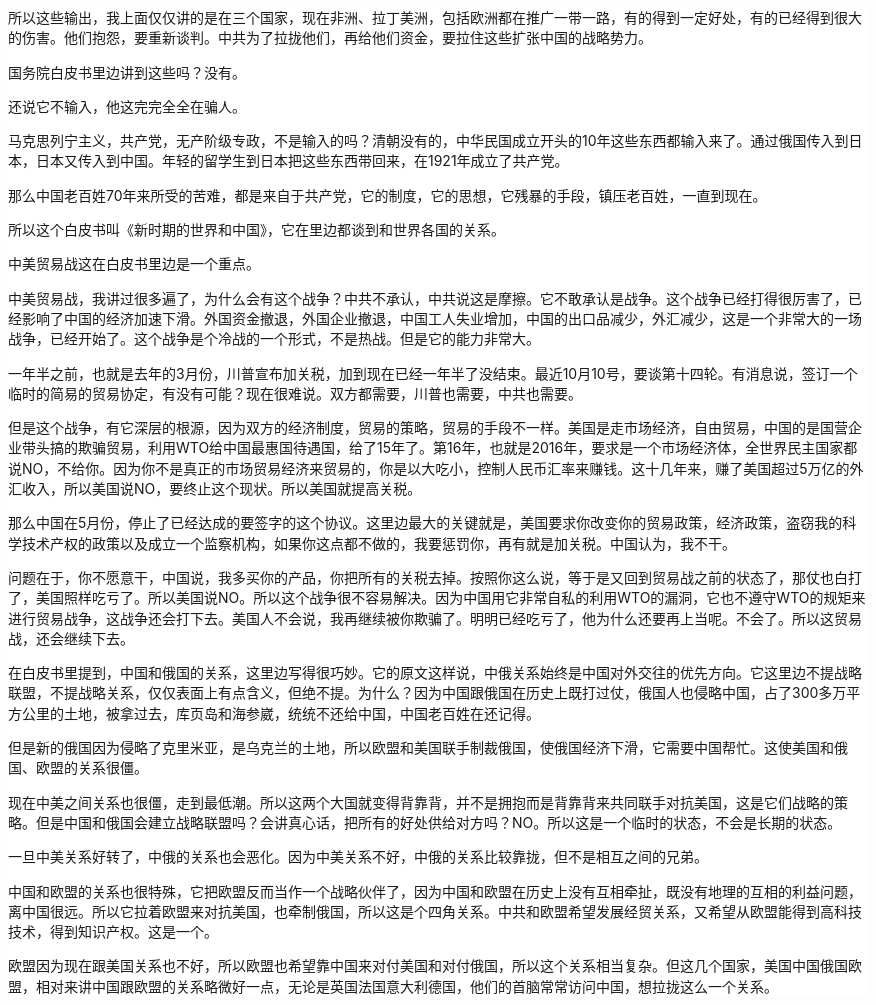   所以这些输出，我上面仅仅讲的是在三个国家，现在非洲、拉丁美洲，包括欧洲都在推广一带一路，有的得到一定好处，有的已经得到很大的伤害。他们抱怨，要重新谈判。中共为了拉拢他们，再给他们资金，要拉住这些扩张中国的战略势力。
 </p>
 <p>
  国务院白皮书里边讲到这些吗？没有。
 </p>
 <p>
  还说它不输入，他这完完全全在骗人。
 </p>
 <p>
  马克思列宁主义，共产党，无产阶级专政，不是输入的吗？清朝没有的，中华民国成立开头的10年这些东西都输入来了。通过俄国传入到日本，日本又传入到中国。年轻的留学生到日本把这些东西带回来，在1921年成立了共产党。
 </p>
 <p>
  那么中国老百姓70年来所受的苦难，都是来自于共产党，它的制度，它的思想，它残暴的手段，镇压老百姓，一直到现在。
 </p>
 <p>
  所以这个白皮书叫《新时期的世界和中国》，它在里边都谈到和世界各国的关系。
 </p>
 <p>
  中美贸易战这在白皮书里边是一个重点。
 </p>
 <p>
  中美贸易战，我讲过很多遍了，为什么会有这个战争？中共不承认，中共说这是摩擦。它不敢承认是战争。这个战争已经打得很厉害了，已经影响了中国的经济加速下滑。外国资金撤退，外国企业撤退，中国工人失业增加，中国的出口品减少，外汇减少，这是一个非常大的一场战争，已经开始了。这个战争是个冷战的一个形式，不是热战。但是它的能力非常大。
 </p>
 <p>
  一年半之前，也就是去年的3月份，川普宣布加关税，加到现在已经一年半了没结束。最近10月10号，要谈第十四轮。有消息说，签订一个临时的简易的贸易协定，有没有可能？现在很难说。双方都需要，川普也需要，中共也需要。
 </p>
 <p>
  但是这个战争，有它深层的根源，因为双方的经济制度，贸易的策略，贸易的手段不一样。美国是走市场经济，自由贸易，中国的是国营企业带头搞的欺骗贸易，利用WTO给中国最惠国待遇国，给了15年了。第16年，也就是2016年，要求是一个市场经济体，全世界民主国家都说NO，不给你。因为你不是真正的市场贸易经济来贸易的，你是以大吃小，控制人民币汇率来赚钱。这十几年来，赚了美国超过5万亿的外汇收入，所以美国说NO，要终止这个现状。所以美国就提高关税。
 </p>
 <p>
  那么中国在5月份，停止了已经达成的要签字的这个协议。这里边最大的关键就是，美国要求你改变你的贸易政策，经济政策，盗窃我的科学技术产权的政策以及成立一个监察机构，如果你这点都不做的，我要惩罚你，再有就是加关税。中国认为，我不干。
 </p>
 <p>
  问题在于，你不愿意干，中国说，我多买你的产品，你把所有的关税去掉。按照你这么说，等于是又回到贸易战之前的状态了，那仗也白打了，美国照样吃亏了。所以美国说NO。所以这个战争很不容易解决。因为中国用它非常自私的利用WTO的漏洞，它也不遵守WTO的规矩来进行贸易战争，这战争还会打下去。美国人不会说，我再继续被你欺骗了。明明已经吃亏了，他为什么还要再上当呢。不会了。所以这贸易战，还会继续下去。
 </p>
 <p>
  在白皮书里提到，中国和俄国的关系，这里边写得很巧妙。它的原文这样说，中俄关系始终是中国对外交往的优先方向。它这里边不提战略联盟，不提战略关系，仅仅表面上有点含义，但绝不提。为什么？因为中国跟俄国在历史上既打过仗，俄国人也侵略中国，占了300多万平方公里的土地，被拿过去，库页岛和海参崴，统统不还给中国，中国老百姓在还记得。
 </p>
 <p>
  但是新的俄国因为侵略了克里米亚，是乌克兰的土地，所以欧盟和美国联手制裁俄国，使俄国经济下滑，它需要中国帮忙。这使美国和俄国、欧盟的关系很僵。
 </p>
 <p>
  现在中美之间关系也很僵，走到最低潮。所以这两个大国就变得背靠背，并不是拥抱而是背靠背来共同联手对抗美国，这是它们战略的策略。但是中国和俄国会建立战略联盟吗？会讲真心话，把所有的好处供给对方吗？NO。所以这是一个临时的状态，不会是长期的状态。
 </p>
 <p>
  一旦中美关系好转了，中俄的关系也会恶化。因为中美关系不好，中俄的关系比较靠拢，但不是相互之间的兄弟。
 </p>
 <p>
  中国和欧盟的关系也很特殊，它把欧盟反而当作一个战略伙伴了，因为中国和欧盟在历史上没有互相牵扯，既没有地理的互相的利益问题，离中国很远。所以它拉着欧盟来对抗美国，也牵制俄国，所以这是个四角关系。中共和欧盟希望发展经贸关系，又希望从欧盟能得到高科技技术，得到知识产权。这是一个。
 </p>
 <p>
  欧盟因为现在跟美国关系也不好，所以欧盟也希望靠中国来对付美国和对付俄国，所以这个关系相当复杂。但这几个国家，美国中国俄国欧盟，相对来讲中国跟欧盟的关系略微好一点，无论是英国法国意大利德国，他们的首脑常常访问中国，想拉拢这么一个关系。